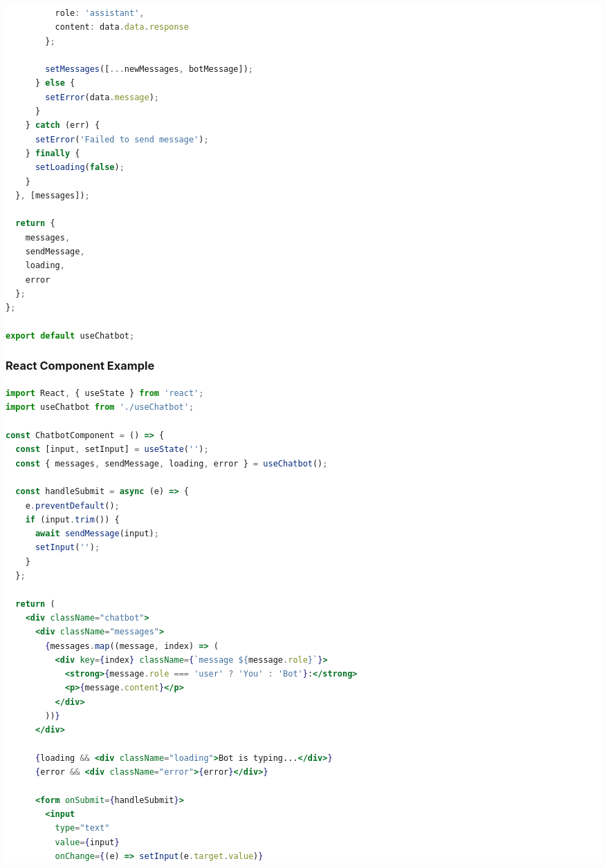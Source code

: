```javascript
          role: 'assistant',
          content: data.data.response
        };

        setMessages([...newMessages, botMessage]);
      } else {
        setError(data.message);
      }
    } catch (err) {
      setError('Failed to send message');
    } finally {
      setLoading(false);
    }
  }, [messages]);

  return {
    messages,
    sendMessage,
    loading,
    error
  };
};

export default useChatbot;
```

### React Component Example

```jsx
import React, { useState } from 'react';
import useChatbot from './useChatbot';

const ChatbotComponent = () => {
  const [input, setInput] = useState('');
  const { messages, sendMessage, loading, error } = useChatbot();

  const handleSubmit = async (e) => {
    e.preventDefault();
    if (input.trim()) {
      await sendMessage(input);
      setInput('');
    }
  };

  return (
    <div className="chatbot">
      <div className="messages">
        {messages.map((message, index) => (
          <div key={index} className={`message ${message.role}`}>
            <strong>{message.role === 'user' ? 'You' : 'Bot'}:</strong>
            <p>{message.content}</p>
          </div>
        ))}
      </div>

      {loading && <div className="loading">Bot is typing...</div>}
      {error && <div className="error">{error}</div>}

      <form onSubmit={handleSubmit}>
        <input
          type="text"
          value={input}
          onChange={(e) => setInput(e.target.value)}
```